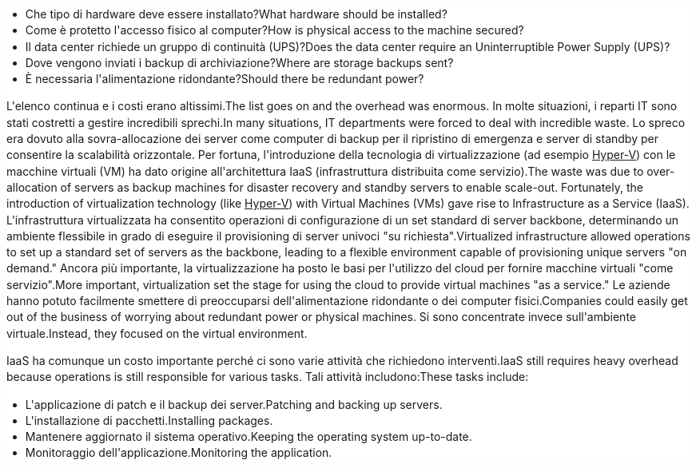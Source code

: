 * <span data-ttu-id="43410-157">Che tipo di hardware deve essere installato?</span><span class="sxs-lookup"><span data-stu-id="43410-157">What hardware should be installed?</span></span>
* <span data-ttu-id="43410-158">Come è protetto l'accesso fisico al computer?</span><span class="sxs-lookup"><span data-stu-id="43410-158">How is physical access to the machine secured?</span></span>
* <span data-ttu-id="43410-159">Il data center richiede un gruppo di continuità (UPS)?</span><span class="sxs-lookup"><span data-stu-id="43410-159">Does the data center require an Uninterruptible Power Supply (UPS)?</span></span>
* <span data-ttu-id="43410-160">Dove vengono inviati i backup di archiviazione?</span><span class="sxs-lookup"><span data-stu-id="43410-160">Where are storage backups sent?</span></span>
* <span data-ttu-id="43410-161">È necessaria l'alimentazione ridondante?</span><span class="sxs-lookup"><span data-stu-id="43410-161">Should there be redundant power?</span></span>

<span data-ttu-id="43410-162">L'elenco continua e i costi erano altissimi.</span><span class="sxs-lookup"><span data-stu-id="43410-162">The list goes on and the overhead was enormous.</span></span> <span data-ttu-id="43410-163">In molte situazioni, i reparti IT sono stati costretti a gestire incredibili sprechi.</span><span class="sxs-lookup"><span data-stu-id="43410-163">In many situations, IT departments were forced to deal with incredible waste.</span></span> <span data-ttu-id="43410-164">Lo spreco era dovuto alla sovra-allocazione dei server come computer di backup per il ripristino di emergenza e server di standby per consentire la scalabilità orizzontale. Per fortuna, l'introduzione della tecnologia di virtualizzazione (ad esempio [Hyper-V](/virtualization/hyper-v-on-windows/about/)) con le macchine virtuali (VM) ha dato origine all'architettura IaaS (infrastruttura distribuita come servizio).</span><span class="sxs-lookup"><span data-stu-id="43410-164">The waste was due to over-allocation of servers as backup machines for disaster recovery and standby servers to enable scale-out. Fortunately, the introduction of virtualization technology (like [Hyper-V](/virtualization/hyper-v-on-windows/about/)) with Virtual Machines (VMs) gave rise to Infrastructure as a Service (IaaS).</span></span> <span data-ttu-id="43410-165">L'infrastruttura virtualizzata ha consentito operazioni di configurazione di un set standard di server backbone, determinando un ambiente flessibile in grado di eseguire il provisioning di server univoci "su richiesta".</span><span class="sxs-lookup"><span data-stu-id="43410-165">Virtualized infrastructure allowed operations to set up a standard set of servers as the backbone, leading to a flexible environment capable of provisioning unique servers "on demand."</span></span> <span data-ttu-id="43410-166">Ancora più importante, la virtualizzazione ha posto le basi per l'utilizzo del cloud per fornire macchine virtuali "come servizio".</span><span class="sxs-lookup"><span data-stu-id="43410-166">More important, virtualization set the stage for using the cloud to provide virtual machines "as a service."</span></span> <span data-ttu-id="43410-167">Le aziende hanno potuto facilmente smettere di preoccuparsi dell'alimentazione ridondante o dei computer fisici.</span><span class="sxs-lookup"><span data-stu-id="43410-167">Companies could easily get out of the business of worrying about redundant power or physical machines.</span></span> <span data-ttu-id="43410-168">Si sono concentrate invece sull'ambiente virtuale.</span><span class="sxs-lookup"><span data-stu-id="43410-168">Instead, they focused on the virtual environment.</span></span>

<span data-ttu-id="43410-169">IaaS ha comunque un costo importante perché ci sono varie attività che richiedono interventi.</span><span class="sxs-lookup"><span data-stu-id="43410-169">IaaS still requires heavy overhead because operations is still responsible for various tasks.</span></span> <span data-ttu-id="43410-170">Tali attività includono:</span><span class="sxs-lookup"><span data-stu-id="43410-170">These tasks include:</span></span>

* <span data-ttu-id="43410-171">L'applicazione di patch e il backup dei server.</span><span class="sxs-lookup"><span data-stu-id="43410-171">Patching and backing up servers.</span></span>
* <span data-ttu-id="43410-172">L'installazione di pacchetti.</span><span class="sxs-lookup"><span data-stu-id="43410-172">Installing packages.</span></span>
* <span data-ttu-id="43410-173">Mantenere aggiornato il sistema operativo.</span><span class="sxs-lookup"><span data-stu-id="43410-173">Keeping the operating system up-to-date.</span></span>
* <span data-ttu-id="43410-174">Monitoraggio dell'applicazione.</span><span class="sxs-lookup"><span data-stu-id="43410-174">Monitoring the application.</span></span>

